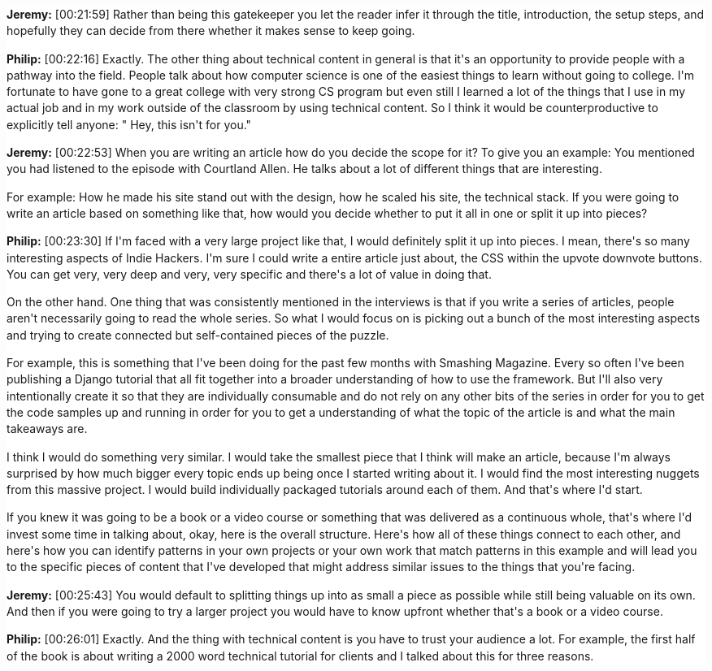 **Jeremy:** [00:21:59] Rather than being this gatekeeper you let the reader infer it through the title, introduction, the setup steps, and hopefully they can decide from there whether it makes sense to keep going.

**Philip:** [00:22:16] Exactly. The other thing about technical content in general is that it's an opportunity to provide people with a pathway into the field. People talk about how computer science is one of the easiest things to learn without going to college. I'm fortunate to have gone to a great college with very strong CS program but even still I learned a lot of the things that I use in my actual job and in my work outside of the classroom by using technical content. So I think it would be counterproductive to explicitly tell anyone: " Hey, this isn't for you."

**Jeremy:** [00:22:53] When you are writing an article how do you decide the scope for it? To give you an example: You mentioned you had listened to the episode with Courtland Allen.  He talks about a lot of different things that are interesting.

For example: How he made his site stand out with the design, how he scaled his site, the technical stack. If you were going to write an article based on something like that, how would you decide whether to put it all in one or split it up into pieces?

**Philip:** [00:23:30] If I'm faced with a very large project like that, I would definitely split it up into pieces. I mean, there's so many interesting aspects of Indie Hackers. I'm sure I could write a entire article just about, the CSS within the upvote downvote buttons. You can get very, very deep and very, very specific and there's a lot of value in doing that.

On the other hand. One thing that was consistently mentioned in the interviews is that if you write a series of articles, people aren't necessarily going to read the whole series. So what I would focus on is picking out a bunch of the most interesting aspects and trying to create connected but self-contained pieces of the puzzle. 

For example, this is something that I've been doing for the past few months with Smashing Magazine. Every so often I've been publishing a Django tutorial that all fit together into a broader understanding of how to use the framework. But I'll also very intentionally create it so that they are individually consumable and do not rely on any other bits of the series in order for you to get the code samples up and running in order for you to get a understanding of what the topic of the article is and what the main takeaways are.

I think I would do something very similar. I would take the smallest piece that I think will make an article, because I'm always surprised by how much bigger every topic ends up being once I started writing about it. I would find the most interesting nuggets from this massive project. I would build individually packaged tutorials around each of them. And that's where I'd start. 

If you knew it was going to be a book or a video course or something that was delivered as a continuous whole, that's where I'd invest some time in talking about, okay, here is the overall structure. Here's how all of these things connect to each other, and here's how you can identify patterns in your own projects or your own work that match patterns in this example and will lead you to the specific pieces of content that I've developed that might address similar issues to the things that you're facing.

**Jeremy:** [00:25:43] You would default to splitting things up into as small a piece as possible while still being valuable on its own. And then if you were going to try  a larger project you would have to know upfront whether that's a book or a video course.

**Philip:** [00:26:01] Exactly. And the thing with technical content is you have to trust your audience a lot. For example, the first half of the book is about writing a 2000 word technical tutorial for clients and I talked about this for three reasons. 

